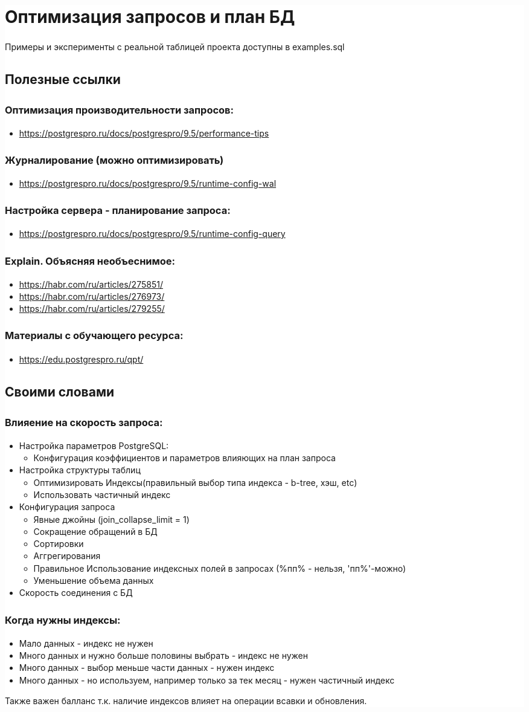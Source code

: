 # Оптимизация запросов и план БД
Примеры и эксперименты с реальной таблицей проекта доступны в examples.sql

## Полезные ссылки

### Оптимизация производительности запросов:
- https://postgrespro.ru/docs/postgrespro/9.5/performance-tips

### Журналирование (можно оптимизировать)
- https://postgrespro.ru/docs/postgrespro/9.5/runtime-config-wal

### Настройка сервера - планирование запроса:
- https://postgrespro.ru/docs/postgrespro/9.5/runtime-config-query

### Explain. Объясняя необъеснимое:
- https://habr.com/ru/articles/275851/
- https://habr.com/ru/articles/276973/
- https://habr.com/ru/articles/279255/

### Материалы с обучающего ресурса:
- https://edu.postgrespro.ru/qpt/


## Своими словами

### Влияение на скорость запроса:
- Настройка параметров PostgreSQL:
  - Конфигурация коэффициентов и параметров влияющих на план запроса
- Настройка структуры таблиц
  - Оптимизировать Индексы(правильный выбор типа индекса - b-tree, хэш, etc)
  - Использовать частичный индекс
- Конфигурация запроса
  - Явные джойны (join_collapse_limit = 1)
  - Сокращение обращений в БД
  - Сортировки
  - Аггрегирования
  - Правильное Использование индексных полей в запросах (%пп% - нельзя, 'пп%'-можно)
  - Уменьшение объема данных
- Скорость соединения с БД

### Когда нужны индексы:
- Мало данных - индекс не нужен
- Много данных и нужно больше половины выбрать - индекс не нужен
- Много данных - выбор меньше части данных - нужен индекс
- Много данных - но используем, например только за тек месяц - нужен частичный индекс

Также важен балланс т.к. наличие индексов влияет на операции всавки и обновления.
